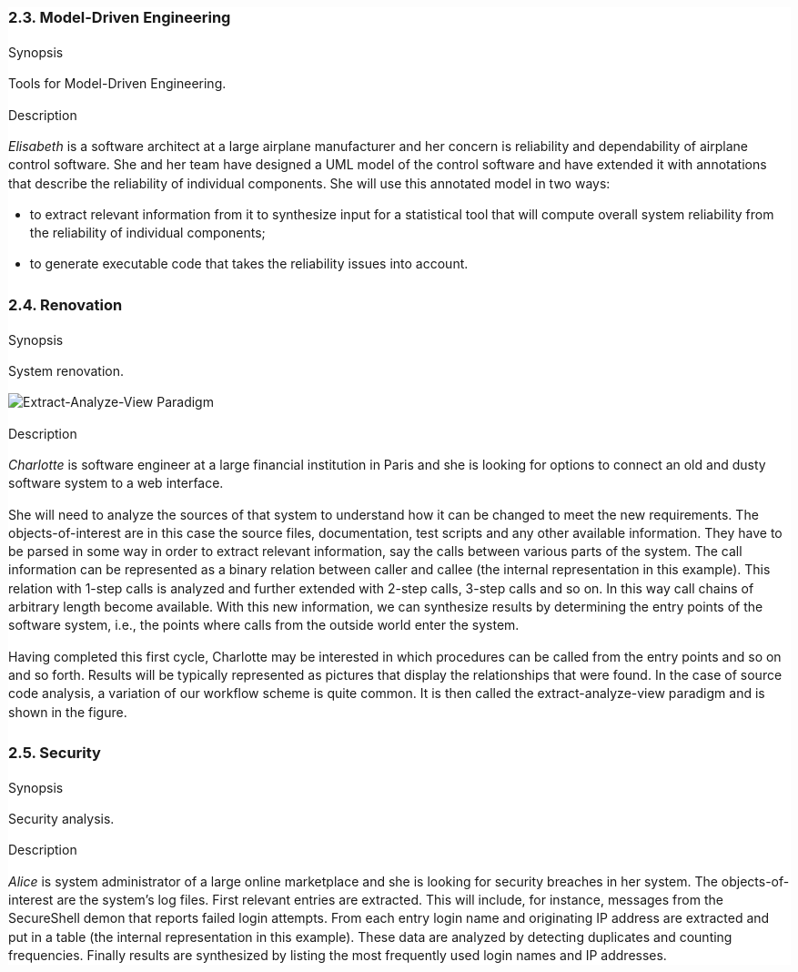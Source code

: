 ### 2.3. Model-Driven Engineering

Synopsis

Tools for Model-Driven Engineering.

Description

_Elisabeth_ is a software architect at a large airplane manufacturer and her concern is reliability and dependability of airplane control software. She and her team have designed a UML model of the control software and have extended it with annotations that describe the reliability of individual components. She will use this annotated model in two ways:

*   to extract relevant information from it to synthesize input for a statistical tool that will compute overall system reliability from the reliability of individual components;
    
*   to generate executable code that takes the reliability issues into account.
    

### 2.4. Renovation

Synopsis

System renovation.

![Extract-Analyze-View Paradigm](/img/rascal/extract-analyze-view-paradigm.png)

Description

_Charlotte_ is software engineer at a large financial institution in Paris and she is looking for options to connect an old and dusty software system to a web interface.

She will need to analyze the sources of that system to understand how it can be changed to meet the new requirements. The objects-of-interest are in this case the source files, documentation, test scripts and any other available information. They have to be parsed in some way in order to extract relevant information, say the calls between various parts of the system. The call information can be represented as a binary relation between caller and callee (the internal representation in this example). This relation with 1-step calls is analyzed and further extended with 2-step calls, 3-step calls and so on. In this way call chains of arbitrary length become available. With this new information, we can synthesize results by determining the entry points of the software system, i.e., the points where calls from the outside world enter the system.

Having completed this first cycle, Charlotte may be interested in which procedures can be called from the entry points and so on and so forth. Results will be typically represented as pictures that display the relationships that were found. In the case of source code analysis, a variation of our workflow scheme is quite common. It is then called the extract-analyze-view paradigm and is shown in the figure.

### 2.5. Security

Synopsis

Security analysis.

Description

_Alice_ is system administrator of a large online marketplace and she is looking for security breaches in her system. The objects-of-interest are the system’s log files. First relevant entries are extracted. This will include, for instance, messages from the SecureShell demon that reports failed login attempts. From each entry login name and originating IP address are extracted and put in a table (the internal representation in this example). These data are analyzed by detecting duplicates and counting frequencies. Finally results are synthesized by listing the most frequently used login names and IP addresses.
